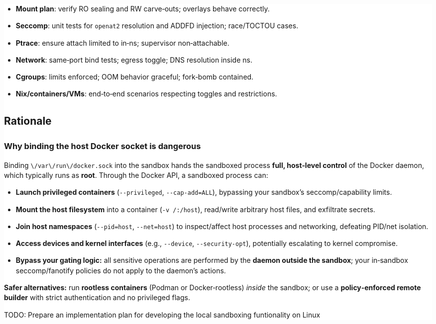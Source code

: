 - **Mount plan**: verify RO sealing and RW carve‑outs; overlays behave correctly.

- **Seccomp**: unit tests for `openat2` resolution and ADDFD injection; race/TOCTOU cases.

- **Ptrace**: ensure attach limited to in‑ns; supervisor non‑attachable.

- **Network**: same‑port bind tests; egress toggle; DNS resolution inside ns.

- **Cgroups**: limits enforced; OOM behavior graceful; fork‑bomb contained.

- **Nix/containers/VMs**: end‑to‑end scenarios respecting toggles and restrictions.

## Rationale

### Why binding the host Docker socket is dangerous

Binding `\/var\/run\/docker.sock` into the sandbox hands the sandboxed process **full, host‑level control** of the Docker daemon, which typically runs as **root**. Through the Docker API, a sandboxed process can:

- **Launch privileged containers** (`--privileged`, `--cap-add=ALL`), bypassing your sandbox’s seccomp/capability limits.

- **Mount the host filesystem** into a container (`-v /:/host`), read/write arbitrary host files, and exfiltrate secrets.

- **Join host namespaces** (`--pid=host`, `--net=host`) to inspect/affect host processes and networking, defeating PID/net isolation.

- **Access devices and kernel interfaces** (e.g., `--device`, `--security-opt`), potentially escalating to kernel compromise.

- **Bypass your gating logic:** all sensitive operations are performed by the **daemon outside the sandbox**; your in‑sandbox seccomp/fanotify policies do not apply to the daemon’s actions.

**Safer alternatives:** run **rootless containers** (Podman or Docker‑rootless) _inside_ the sandbox; or use a **policy‑enforced remote builder** with strict authentication and no privileged flags.

TODO: Prepare an implementation plan for developing the local sandboxing funtionality on Linux